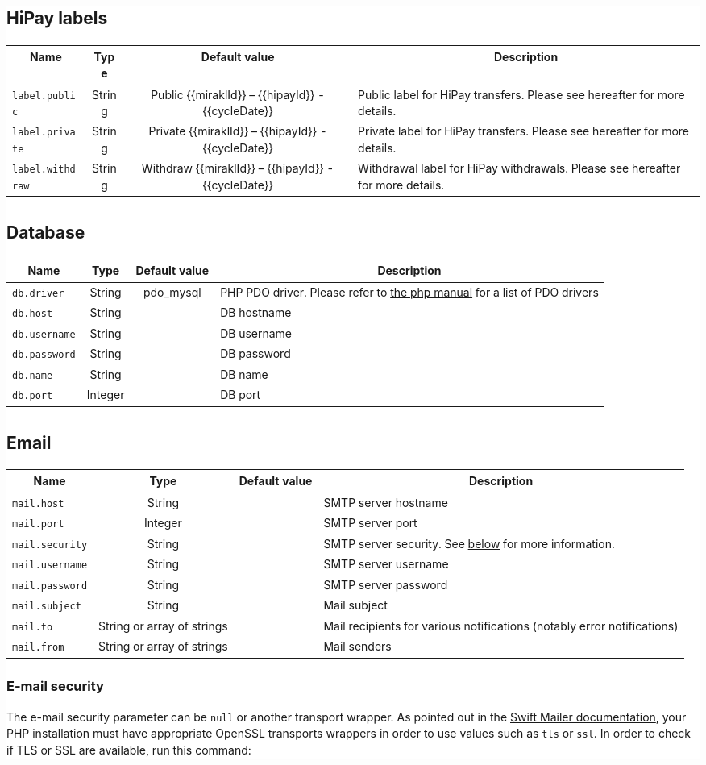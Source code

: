 ## HiPay labels

| Name | Type | Default value | Description
|------|:----:|:-------------:|------------
| `label.public`                | String	                    |Public {{miraklId}} – {{hipayId}} - {{cycleDate}}    | Public label for HiPay transfers. Please see hereafter for more details.
| `label.private`               | String	                    |Private {{miraklId}} – {{hipayId}} - {{cycleDate}}   | Private label for HiPay transfers. Please see hereafter for more details.
| `label.withdraw`              | String	                    |Withdraw {{miraklId}} – {{hipayId}} - {{cycleDate}}  | Withdrawal label for HiPay withdrawals. Please see hereafter for more details.

## Database

| Name | Type | Default value | Description
|------|:----:|:-------------:|------------
| `db.driver`                   | String	                    |pdo_mysql               	                            | PHP PDO driver. Please refer to [the php manual](http://php.net/manual/en/pdo.drivers.php) for a list of PDO drivers
| `db.host`                     | String	                    |               	                                    | DB hostname
| `db.username`                 | String	                    |               	                                    | DB username
| `db.password`                 | String	                    |               	                                    | DB password
| `db.name`                     | String	                    |               	                                    | DB name
| `db.port`                     | Integer	                    |               	                                    | DB port

## Email

| Name | Type | Default value | Description
|------|:----:|:-------------:|------------
| `mail.host`                   | String	                    |               	                                    | SMTP server hostname
| `mail.port`                   | Integer	                    |               	                                    | SMTP server port
| `mail.security`               | String	                    |               	                                    | SMTP server security. See [below](#e-mail-security) for more information. 
| `mail.username`               | String	                    |               	                                    | SMTP server username
| `mail.password`               | String	                    |               	                                    | SMTP server password
| `mail.subject`                | String	                    |               	                                    | Mail subject
| `mail.to`                     | String or array of strings	    |               	                                    | Mail recipients for various notifications (notably error notifications)
| `mail.from`                   | String or array of strings	    |               	                                    | Mail senders

### E-mail security

The e-mail security parameter can be `null` or another transport wrapper. As pointed out in the [Swift Mailer documentation](http://swiftmailer.org/docs/sending.html#encrypted-smtp), your PHP installation must have appropriate OpenSSL transports wrappers in order to use values such as `tls` or `ssl`. In order to check if TLS or SSL are available, run this command:
